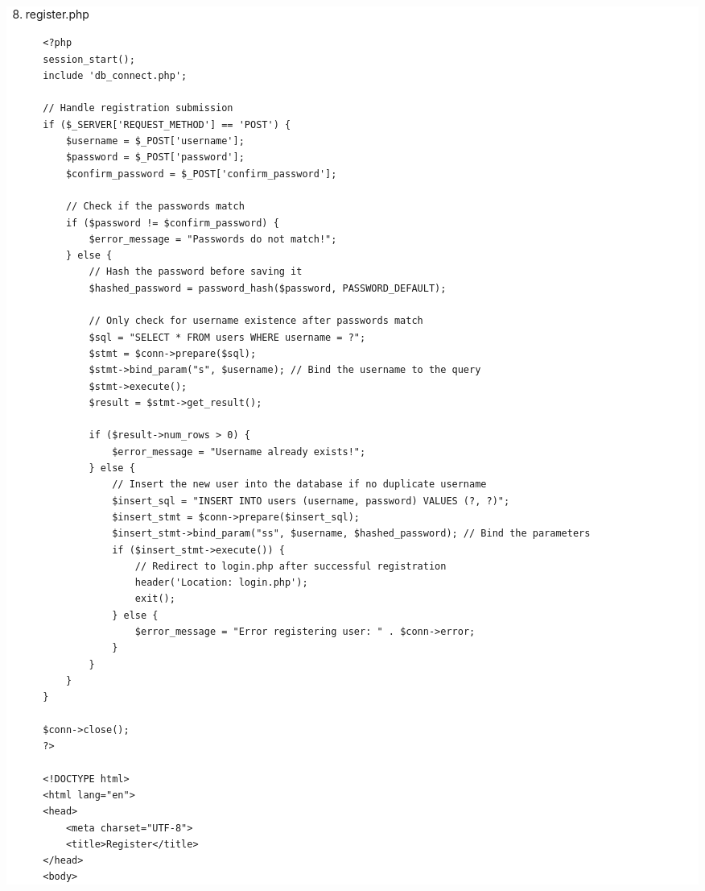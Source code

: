 8. register.php

          <?php
          session_start();
          include 'db_connect.php';
          
          // Handle registration submission
          if ($_SERVER['REQUEST_METHOD'] == 'POST') {
              $username = $_POST['username'];
              $password = $_POST['password'];
              $confirm_password = $_POST['confirm_password'];
          
              // Check if the passwords match
              if ($password != $confirm_password) {
                  $error_message = "Passwords do not match!";
              } else {
                  // Hash the password before saving it
                  $hashed_password = password_hash($password, PASSWORD_DEFAULT);
          
                  // Only check for username existence after passwords match
                  $sql = "SELECT * FROM users WHERE username = ?";
                  $stmt = $conn->prepare($sql);
                  $stmt->bind_param("s", $username); // Bind the username to the query
                  $stmt->execute();
                  $result = $stmt->get_result();
          
                  if ($result->num_rows > 0) {
                      $error_message = "Username already exists!";
                  } else {
                      // Insert the new user into the database if no duplicate username
                      $insert_sql = "INSERT INTO users (username, password) VALUES (?, ?)";
                      $insert_stmt = $conn->prepare($insert_sql);
                      $insert_stmt->bind_param("ss", $username, $hashed_password); // Bind the parameters
                      if ($insert_stmt->execute()) {
                          // Redirect to login.php after successful registration
                          header('Location: login.php');
                          exit();
                      } else {
                          $error_message = "Error registering user: " . $conn->error;
                      }
                  }
              }
          }
          
          $conn->close();
          ?>
          
          <!DOCTYPE html>
          <html lang="en">
          <head>
              <meta charset="UTF-8">
              <title>Register</title>
          </head>
          <body>
          